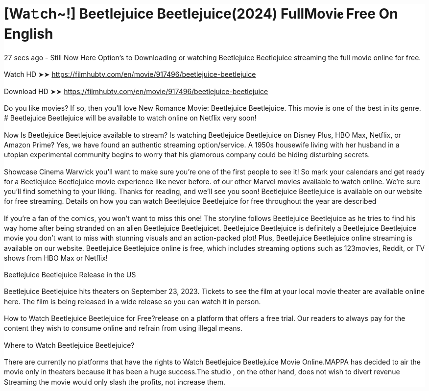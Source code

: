# [Wa𝚝ch~!]  Beetlejuice Beetlejuice(2024) FullMovi𝐞 Free On English
27 secs ago - Still Now Here Option’s to Downloading or watching  Beetlejuice Beetlejuice streaming the full movie online for free. 



Watch HD   ➤➤ https://filmhubtv.com/en/movie/917496/beetlejuice-beetlejuice


Download HD ➤➤ https://filmhubtv.com/en/movie/917496/beetlejuice-beetlejuice

 


Do you like movies? If so, then you’ll love New Romance Movie:   Beetlejuice Beetlejuice. This movie is one of the best in its genre. #  Beetlejuice Beetlejuice will be available to watch online on Netflix very soon!


Now Is   Beetlejuice Beetlejuice available to stream? Is watching   Beetlejuice Beetlejuice on Disney Plus, HBO Max, Netflix, or Amazon Prime? Yes, we have found an authentic streaming option/service. A 1950s housewife living with her husband in a utopian experimental community begins to worry that his glamorous company could be hiding disturbing secrets.


Showcase Cinema Warwick you’ll want to make sure you’re one of the first people to see it! So mark your calendars and get ready for a   Beetlejuice Beetlejuice movie experience like never before. of our other Marvel movies available to watch online. We’re sure you’ll find something to your liking. Thanks for reading, and we’ll see you soon!   Beetlejuice Beetlejuice is available on our website for free streaming. Details on how you can watch   Beetlejuice Beetlejuice for free throughout the year are described


If you’re a fan of the comics, you won’t want to miss this one! The storyline follows   Beetlejuice Beetlejuice as he tries to find his way home after being stranded on an alien   Beetlejuice Beetlejuicet.   Beetlejuice Beetlejuice is definitely a   Beetlejuice Beetlejuice movie you don’t want to miss with stunning visuals and an action-packed plot! Plus,   Beetlejuice Beetlejuice online streaming is available on our website.   Beetlejuice Beetlejuice online is free, which includes streaming options such as 123movies, Reddit, or TV shows from HBO Max or Netflix!

  Beetlejuice Beetlejuice Release in the US


  Beetlejuice Beetlejuice hits theaters on September 23, 2023. Tickets to see the film at your local movie theater are available online here. The film is being released in a wide release so you can watch it in person.

How to Watch   Beetlejuice Beetlejuice for Free?release on a platform that offers a free trial. Our readers to always pay for the content they wish to consume online and refrain from using illegal means.

Where to Watch   Beetlejuice Beetlejuice?


There are currently no platforms that have the rights to Watch   Beetlejuice Beetlejuice Movie Online.MAPPA has decided to air the movie only in theaters because it has been a huge success.The studio , on the other hand, does not wish to divert revenue Streaming the movie would only slash the profits, not increase them.
